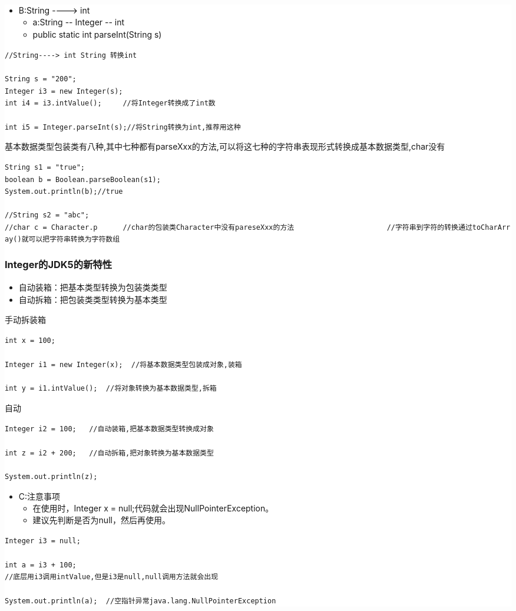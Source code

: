 * B:String ----> int
	* a:String -- Integer -- int
	* public static int parseInt(String s)

```
//String----> int String 转换int

String s = "200";
Integer i3 = new Integer(s);
int i4 = i3.intValue();		//将Integer转换成了int数

int i5 = Integer.parseInt(s);//将String转换为int,推荐用这种
```

基本数据类型包装类有八种,其中七种都有parseXxx的方法,可以将这七种的字符串表现形式转换成基本数据类型,char没有

```
String s1 = "true";
boolean b = Boolean.parseBoolean(s1);
System.out.println(b);//true

//String s2 = "abc";
//char c = Character.p		//char的包装类Character中没有pareseXxx的方法						//字符串到字符的转换通过toCharArray()就可以把字符串转换为字符数组
```

### Integer的JDK5的新特性

* 自动装箱：把基本类型转换为包装类类型
* 自动拆箱：把包装类类型转换为基本类型

手动拆装箱

```
int x = 100;

Integer i1 = new Integer(x);  //将基本数据类型包装成对象,装箱

int y = i1.intValue();	//将对象转换为基本数据类型,拆箱
```

自动

```
Integer i2 = 100;	//自动装箱,把基本数据类型转换成对象

int z = i2 + 200;	//自动拆箱,把对象转换为基本数据类型

System.out.println(z);

```

* C:注意事项
    * 在使用时，Integer x = null;代码就会出现NullPointerException。
    * 建议先判断是否为null，然后再使用。

```
Integer i3 = null;

int a = i3 + 100;						
//底层用i3调用intValue,但是i3是null,null调用方法就会出现

System.out.println(a);	//空指针异常java.lang.NullPointerException
```
